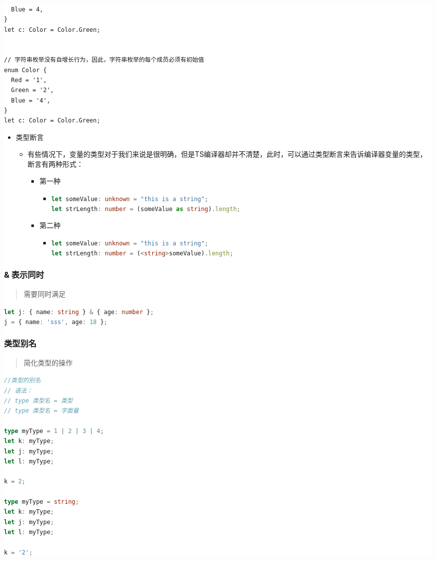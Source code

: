   ```
    Blue = 4,
  }
  let c: Color = Color.Green;
  
  
  // 字符串枚举没有自增长行为，因此，字符串枚举的每个成员必须有初始值
  enum Color {
    Red = '1',
    Green = '2',
    Blue = '4',
  }
  let c: Color = Color.Green;
  ```
  
- 类型断言

  - 有些情况下，变量的类型对于我们来说是很明确，但是TS编译器却并不清楚，此时，可以通过类型断言来告诉编译器变量的类型，断言有两种形式：

    - 第一种

      - ```typescript
        let someValue: unknown = "this is a string";
        let strLength: number = (someValue as string).length;
        ```

    - 第二种

      - ```typescript
        let someValue: unknown = "this is a string";
        let strLength: number = (<string>someValue).length;
        ```


### & 表示同时

> 需要同时满足

```typescript
let j: { name: string } & { age: number };
j = { name: 'sss', age: 18 };
```

### 类型别名

> 简化类型的操作

```typescript
//类型的别名
// 语法：
// type 类型名 = 类型
// type 类型名 = 字面量

type myType = 1 | 2 | 3 | 4;
let k: myType;
let j: myType;
let l: myType;

k = 2;

type myType = string;
let k: myType;
let j: myType;
let l: myType;

k = '2';
```
